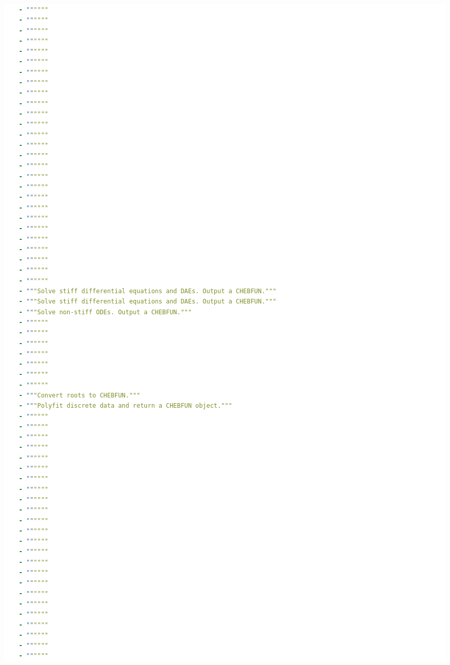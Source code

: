 ```yaml
    - """"""
    - """"""
    - """"""
    - """"""
    - """"""
    - """"""
    - """"""
    - """"""
    - """"""
    - """"""
    - """"""
    - """"""
    - """"""
    - """"""
    - """"""
    - """"""
    - """"""
    - """"""
    - """"""
    - """"""
    - """"""
    - """"""
    - """"""
    - """"""
    - """"""
    - """"""
    - """"""
    - """Solve stiff differential equations and DAEs. Output a CHEBFUN."""
    - """Solve stiff differential equations and DAEs. Output a CHEBFUN."""
    - """Solve non-stiff ODEs. Output a CHEBFUN."""
    - """"""
    - """"""
    - """"""
    - """"""
    - """"""
    - """"""
    - """"""
    - """Convert roots to CHEBFUN."""
    - """Polyfit discrete data and return a CHEBFUN object."""
    - """"""
    - """"""
    - """"""
    - """"""
    - """"""
    - """"""
    - """"""
    - """"""
    - """"""
    - """"""
    - """"""
    - """"""
    - """"""
    - """"""
    - """"""
    - """"""
    - """"""
    - """"""
    - """"""
    - """"""
    - """"""
    - """"""
    - """"""
    - """"""
```